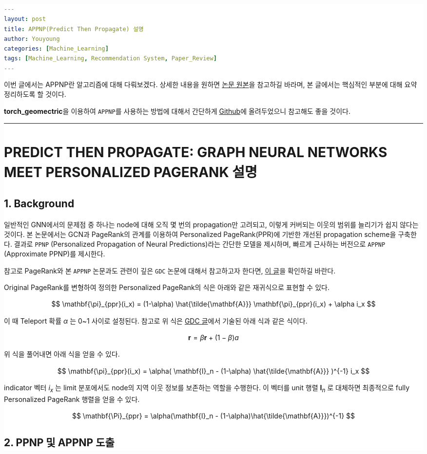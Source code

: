 ```yaml
---
layout: post
title: APPNP(Predict Then Propagate) 설명
author: Youyoung
categories: [Machine_Learning]
tags: [Machine_Learning, Recommendation System, Paper_Review]
---
```


이번 글에서는 APPNP란 알고리즘에 대해 다뤄보겠다. 상세한 내용을 원하면 [논문 원본](https://arxiv.org/abs/1810.05997)을 참고하길 바라며, 본 글에서는 핵심적인 부분에 대해 요약 정리하도록 할 것이다.  

**torch_geomectric**을 이용하여 `APPNP`를 사용하는 방법에 대해서 간단하게 [Github](https://github.com/youyoungjang/pytorch-gnn-research)에 올려두었으니 참고해도 좋을 것이다.  

---
# PREDICT THEN PROPAGATE: GRAPH NEURAL NETWORKS MEET PERSONALIZED PAGERANK 설명  
## 1. Background  
일반적인 GNN에서의 문제점 중 하나는 node에 대해 오직 몇 번의 propagation만 고려되고, 이렇게 커버되는 이웃의 범위를 늘리기가 쉽지 않다는 것이다. 본 논문에서는 GCN과 PageRank의 관계를 이용하여 Personalized PageRank(PPR)에 기반한 개선된 propagation scheme을 구축한다. 결과로 `PPNP` (Personalized Propagation of Neural Predictions)라는 간단한 모델을 제시하며, 빠르게 근사하는 버전으로 `APPNP` (Approximate PPNP)를 제시한다.  

참고로 PageRank와 본 `APPNP` 논문과도 관련이 깊은 `GDC` 논문에 대해서 참고하고자 한다면, [이 글](https://greeksharifa.github.io/machine_learning/2021/08/12/GDC/)을 확인하길 바란다.  

Original PageRank를 변형하여 정의한 Personalized PageRank의 식은 아래와 같은 재귀식으로 표현할 수 있다.  

$$ \mathbf{\pi}_{ppr}(i_x) = (1-\alpha) \hat{\tilde{\mathbf{A}}} \mathbf{\pi}_{ppr}(i_x) + \alpha i_x $$  

이 때 Teleport 확률 $\alpha$ 는 0~1 사이로 설정된다. 참고로 위 식은 [GDC 글](https://greeksharifa.github.io/machine_learning/2021/08/12/GDC/)에서 기술된 아래 식과 같은 식이다.  

$$ \mathbf{r} = \beta \mathbf{r} + (1-\beta) a $$  

위 식을 풀어내면 아래 식을 얻을 수 있다.  

$$ \mathbf{\pi}_{ppr}(i_x) = \alpha( \mathbf{I}_n - (1-\alpha) \hat{\tilde{\mathbf{A}}} )^{-1} i_x $$  

indicator 벡터 $i_x$ 는 limit 분포에서도 node의 지역 이웃 정보를 보존하는 역할을 수행한다. 이 벡터를 unit 행렬 $\mathbf{I}_n$ 로 대체하면 최종적으로 fully Personalized PageRank 행렬을 얻을 수 있다.  

$$ \mathbf{\Pi}_{ppr} = \alpha(\mathbf{I}_n - (1-\alpha)\hat{\tilde{\mathbf{A}}})^{-1} $$  


## 2. PPNP 및 APPNP 도출  